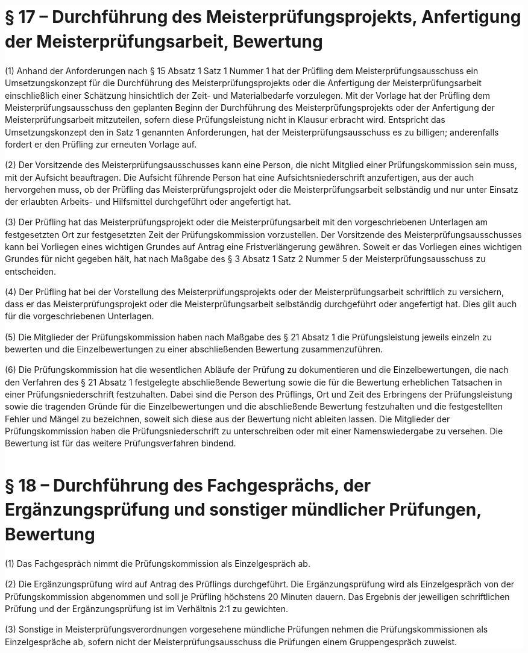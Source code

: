 # § 17 – Durchführung des Meisterprüfungsprojekts, Anfertigung der Meisterprüfungsarbeit, Bewertung

(1) Anhand der Anforderungen nach § 15 Absatz 1 Satz 1 Nummer 1 hat der Prüfling dem Meisterprüfungsausschuss ein Umsetzungskonzept für die Durchführung des Meisterprüfungsprojekts oder die Anfertigung der Meisterprüfungsarbeit einschließlich einer Schätzung hinsichtlich der Zeit- und Materialbedarfe vorzulegen. Mit der Vorlage hat der Prüfling dem Meisterprüfungsausschuss den geplanten Beginn der Durchführung des Meisterprüfungsprojekts oder der Anfertigung der Meisterprüfungsarbeit mitzuteilen, sofern diese Prüfungsleistung nicht in Klausur erbracht wird. Entspricht das Umsetzungskonzept den in Satz 1 genannten Anforderungen, hat der Meisterprüfungsausschuss es zu billigen; anderenfalls fordert er den Prüfling zur erneuten Vorlage auf.

(2) Der Vorsitzende des Meisterprüfungsausschusses kann eine Person, die nicht Mitglied einer Prüfungskommission sein muss, mit der Aufsicht beauftragen. Die Aufsicht führende Person hat eine Aufsichtsniederschrift anzufertigen, aus der auch hervorgehen muss, ob der Prüfling das Meisterprüfungsprojekt oder die Meisterprüfungsarbeit selbständig und nur unter Einsatz der erlaubten Arbeits- und Hilfsmittel durchgeführt oder angefertigt hat.

(3) Der Prüfling hat das Meisterprüfungsprojekt oder die Meisterprüfungsarbeit mit den vorgeschriebenen Unterlagen am festgesetzten Ort zur festgesetzten Zeit der Prüfungskommission vorzustellen. Der Vorsitzende des Meisterprüfungsausschusses kann bei Vorliegen eines wichtigen Grundes auf Antrag eine Fristverlängerung gewähren. Soweit er das Vorliegen eines wichtigen Grundes für nicht gegeben hält, hat nach Maßgabe des § 3 Absatz 1 Satz 2 Nummer 5 der Meisterprüfungsausschuss zu entscheiden.

(4) Der Prüfling hat bei der Vorstellung des Meisterprüfungsprojekts oder der Meisterprüfungsarbeit schriftlich zu versichern, dass er das Meisterprüfungsprojekt oder die Meisterprüfungsarbeit selbständig durchgeführt oder angefertigt hat. Dies gilt auch für die vorgeschriebenen Unterlagen.

(5) Die Mitglieder der Prüfungskommission haben nach Maßgabe des § 21 Absatz 1 die Prüfungsleistung jeweils einzeln zu bewerten und die Einzelbewertungen zu einer abschließenden Bewertung zusammenzuführen.

(6) Die Prüfungskommission hat die wesentlichen Abläufe der Prüfung zu dokumentieren und die Einzelbewertungen, die nach den Verfahren des § 21 Absatz 1 festgelegte abschließende Bewertung sowie die für die Bewertung erheblichen Tatsachen in einer Prüfungsniederschrift festzuhalten. Dabei sind die Person des Prüflings, Ort und Zeit des Erbringens der Prüfungsleistung sowie die tragenden Gründe für die Einzelbewertungen und die abschließende Bewertung festzuhalten und die festgestellten Fehler und Mängel zu bezeichnen, soweit sich diese aus der Bewertung nicht ableiten lassen. Die Mitglieder der Prüfungskommission haben die Prüfungsniederschrift zu unterschreiben oder mit einer Namenswiedergabe zu versehen. Die Bewertung ist für das weitere Prüfungsverfahren bindend.

# § 18 – Durchführung des Fachgesprächs, der Ergänzungsprüfung und sonstiger mündlicher Prüfungen, Bewertung

(1) Das Fachgespräch nimmt die Prüfungskommission als Einzelgespräch ab.

(2) Die Ergänzungsprüfung wird auf Antrag des Prüflings durchgeführt. Die Ergänzungsprüfung wird als Einzelgespräch von der Prüfungskommission abgenommen und soll je Prüfling höchstens 20 Minuten dauern. Das Ergebnis der jeweiligen schriftlichen Prüfung und der Ergänzungsprüfung ist im Verhältnis 2:1 zu gewichten.

(3) Sonstige in Meisterprüfungsverordnungen vorgesehene mündliche Prüfungen nehmen die Prüfungskommissionen als Einzelgespräche ab, sofern nicht der Meisterprüfungsausschuss die Prüfungen einem Gruppengespräch zuweist.
